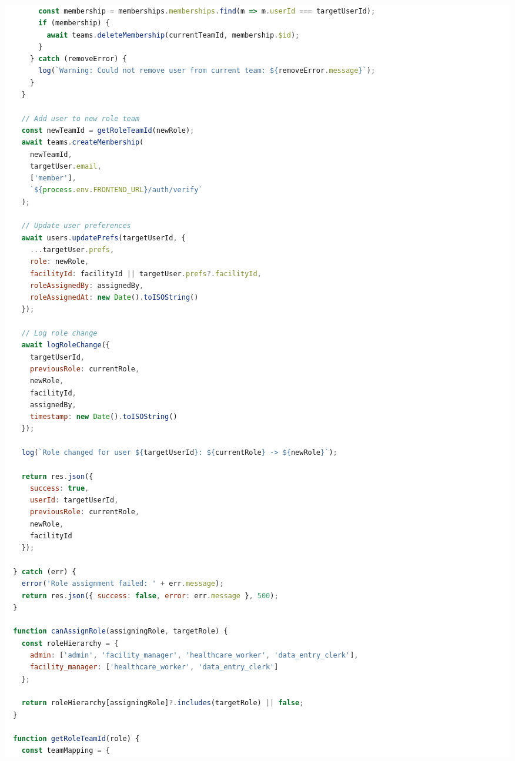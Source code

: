 ```javascript
        const membership = memberships.memberships.find(m => m.userId === targetUserId);
        if (membership) {
          await teams.deleteMembership(currentTeamId, membership.$id);
        }
      } catch (removeError) {
        log(`Warning: Could not remove user from current team: ${removeError.message}`);
      }
    }

    // Add user to new role team
    const newTeamId = getRoleTeamId(newRole);
    await teams.createMembership(
      newTeamId,
      targetUser.email,
      ['member'],
      `${process.env.FRONTEND_URL}/auth/verify`
    );

    // Update user preferences
    await users.updatePrefs(targetUserId, {
      ...targetUser.prefs,
      role: newRole,
      facilityId: facilityId || targetUser.prefs?.facilityId,
      roleAssignedBy: assignedBy,
      roleAssignedAt: new Date().toISOString()
    });

    // Log role change
    await logRoleChange({
      targetUserId,
      previousRole: currentRole,
      newRole,
      facilityId,
      assignedBy,
      timestamp: new Date().toISOString()
    });

    log(`Role changed for user ${targetUserId}: ${currentRole} -> ${newRole}`);

    return res.json({
      success: true,
      userId: targetUserId,
      previousRole: currentRole,
      newRole,
      facilityId
    });

  } catch (err) {
    error('Role assignment failed: ' + err.message);
    return res.json({ success: false, error: err.message }, 500);
  }

  function canAssignRole(assigningRole, targetRole) {
    const roleHierarchy = {
      admin: ['admin', 'facility_manager', 'healthcare_worker', 'data_entry_clerk'],
      facility_manager: ['healthcare_worker', 'data_entry_clerk']
    };

    return roleHierarchy[assigningRole]?.includes(targetRole) || false;
  }

  function getRoleTeamId(role) {
    const teamMapping = {
```